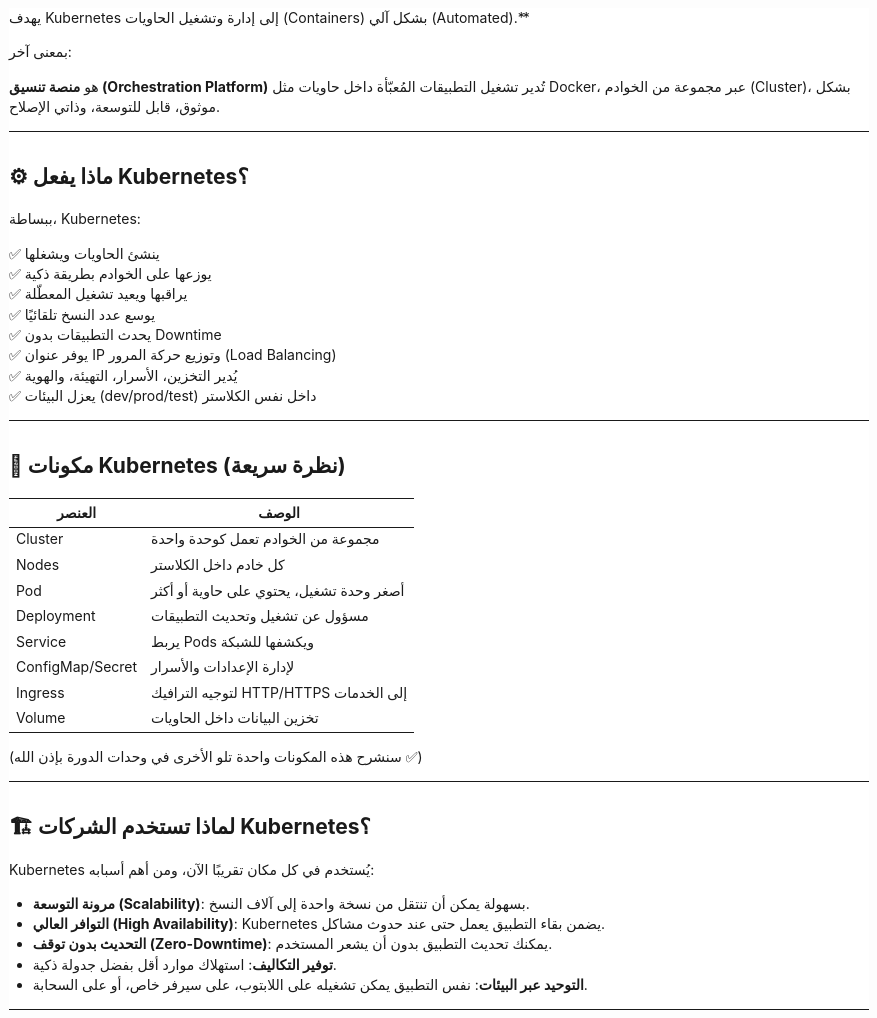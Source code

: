 يهدف Kubernetes إلى إدارة وتشغيل الحاويات (Containers) بشكل آلي (Automated).**

بمعنى آخر:

هو **منصة تنسيق (Orchestration Platform)** تُدير تشغيل التطبيقات المُعبّأة داخل حاويات مثل Docker، عبر مجموعة من الخوادم (Cluster)، بشكل موثوق، قابل للتوسعة، وذاتي الإصلاح.

---

## ⚙️ ماذا يفعل Kubernetes؟

ببساطة، Kubernetes:

✅ ينشئ الحاويات ويشغلها  
✅ يوزعها على الخوادم بطريقة ذكية  
✅ يراقبها ويعيد تشغيل المعطّلة  
✅ يوسع عدد النسخ تلقائيًا  
✅ يحدث التطبيقات بدون Downtime  
✅ يوفر عنوان IP وتوزيع حركة المرور (Load Balancing)  
✅ يُدير التخزين، الأسرار، التهيئة، والهوية  
✅ يعزل البيئات (dev/prod/test) داخل نفس الكلاستر  

---

## 🔧 مكونات Kubernetes (نظرة سريعة)

| العنصر         | الوصف                                                             |
|----------------|-------------------------------------------------------------------|
| Cluster         | مجموعة من الخوادم تعمل كوحدة واحدة                              |
| Nodes           | كل خادم داخل الكلاستر                                            |
| Pod             | أصغر وحدة تشغيل، يحتوي على حاوية أو أكثر                         |
| Deployment      | مسؤول عن تشغيل وتحديث التطبيقات                                 |
| Service         | يربط Pods ويكشفها للشبكة                                         |
| ConfigMap/Secret| لإدارة الإعدادات والأسرار                                        |
| Ingress         | لتوجيه الترافيك HTTP/HTTPS إلى الخدمات                           |
| Volume          | تخزين البيانات داخل الحاويات                                     |

(سنشرح هذه المكونات واحدة تلو الأخرى في وحدات الدورة بإذن الله ✅)

---

## 🏗️ لماذا تستخدم الشركات Kubernetes؟

Kubernetes يُستخدم في كل مكان تقريبًا الآن، ومن أهم أسبابه:

- **مرونة التوسعة (Scalability)**: بسهولة يمكن أن تنتقل من نسخة واحدة إلى آلاف النسخ.
- **التوافر العالي (High Availability)**: Kubernetes يضمن بقاء التطبيق يعمل حتى عند حدوث مشاكل.
- **التحديث بدون توقف (Zero-Downtime)**: يمكنك تحديث التطبيق بدون أن يشعر المستخدم.
- **توفير التكاليف**: استهلاك موارد أقل بفضل جدولة ذكية.
- **التوحيد عبر البيئات**: نفس التطبيق يمكن تشغيله على اللابتوب، على سيرفر خاص، أو على السحابة.

---